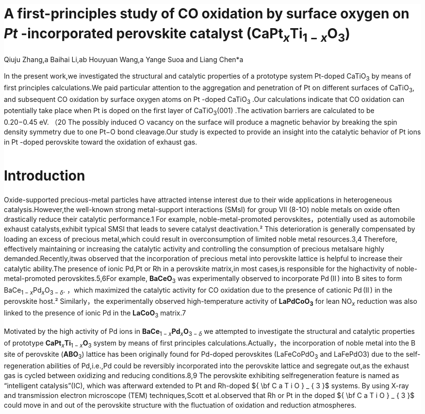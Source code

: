 # A first-principles study of CO oxidation by surface oxygen on $P t$ -incorporated perovskite catalyst $( \mathsf { C a P t } _ { x } \mathsf { T i } _ { 1 - x } \mathsf { O } _ { 3 } )$

Qiuju Zhang,a Baihai Li,ab Houyuan Wang,a Yange Suoa and Liang Chen\*a

In the present work,we investigated the structural and catalytic properties of a prototype system Pt-doped $\mathsf { C a T i O } _ { 3 }$ by means of first principles calculations.We paid particular attention to the aggregation and penetration of Pt on different surfaces of ${ \mathsf { C a T i O } } _ { 3 } ,$ and subsequent CO oxidation by surface oxygen atoms on $\mathsf { P t }$ -doped $\mathsf { C a T i O } _ { 3 }$ .Our calculations indicate that CO oxidation can potentially take place when Pt is doped on the first layer of $\mathsf { C a T i O } _ { 3 } ( 0 0 1 )$ .The activation barriers are calculated to be $0 . 2 0 \mathrm { - } 0 . 4 5 \mathrm { ~ e V } .$ （20 The possibly induced $\bigcirc$ vacancy on the surface will produce a magnetic behavior by breaking the spin density symmetry due to one $\mathsf { P t \mathrm { - } O }$ bond cleavage.Our study is expected to provide an insight into the catalytic behavior of $\mathsf { P t }$ ions in $\mathsf { P t }$ -doped perovskite toward the oxidation of exhaust gas.

# Introduction

Oxide-supported precious-metal particles have attracted intense interest due to their wide applications in heterogeneous catalysis.However,the well-known strong metal-support interactions (SMsI) for group VIl (8-1O) noble metals on oxide often drastically reduce their catalytic performance.1 For example, noble-metal-promoted perovskites，potentially used as automobile exhaust catalysts,exhibit typical SMSI that leads to severe catalyst deactivation.² This deterioration is generally compensated by loading an excess of precious metal,which could result in overconsumption of limited noble metal resources.3,4 Therefore, effectively maintaining or increasing the catalytic activity and controlling the consumption of precious metalsare highly demanded.Recently,itwas observed that the incorporation of precious metal into perovskite lattice is helpful to increase their catalytic ability.The presence of ionic Pd,Pt or Rh in a perovskite matrix,in most cases,is responsible for the highactivity of noble-metal-promoted perovskites.5,6For example, $\mathbf { B a C e O } _ { 3 }$ was experimentally observed to incorporate $\operatorname { P d } ( \operatorname { I I } )$ into B sites to form $\mathrm { B a C e } _ { 1 - x } \mathrm { P d } _ { x } \mathrm { O } _ { 3 - \delta } .$ ，which maximized the catalytic activity for CO oxidation due to the presence of cationic $\operatorname { P d } ( \operatorname { I I } )$ in the perovskite host.² Similarly，the experimentally observed high-temperature activity of $\mathbf { L a P d C o O _ { 3 } }$ for lean $\mathrm { N O } _ { x }$ reduction was also linked to the presence of ionic Pd in the $\mathbf { L a C o O } _ { 3 }$ matrix.7

Motivated by the high activity of Pd ions in $\mathbf { B a C e } _ { 1 - x } \mathbf { P d } _ { x } \mathbf { O } _ { 3 - \delta }$ we attempted to investigate the structural and catalytic properties of prototype $\mathbf { C a P t } _ { x } \mathbf { T i } _ { 1 - x } \mathbf { O } _ { 3 }$ system by means of first principles calculations.Actually，the incorporation of noble metal into the B site of perovskite $\left( \mathbf { A B O } _ { 3 } \right)$ lattice has been originally found for Pd-doped perovskites $\scriptstyle \left( { \mathrm { L a F e C o P d O } } _ { 3 } \right.$ and LaFePdO3) due to the self-regeneration abilities of Pd,i.e.,Pd could be reversibly incorporated into the perovskite lattice and segregate out,as the exhaust gas is cycled between oxidizing and reducing conditions.8,9 The perovskite exhibiting selfregeneration feature is named as “intelligent catalysis”(IC), which was afterward extended to Pt and Rh-doped ${ \bf C a T i O } _ { 3 }$ systems. By using X-ray and transmission electron microscope (TEM) techniques,Scott et al.observed that Rh or Pt in the doped ${ \bf C a T i O } _ { 3 }$ could move in and out of the perovskite structure with the fluctuation of oxidation and reduction atmospheres.
